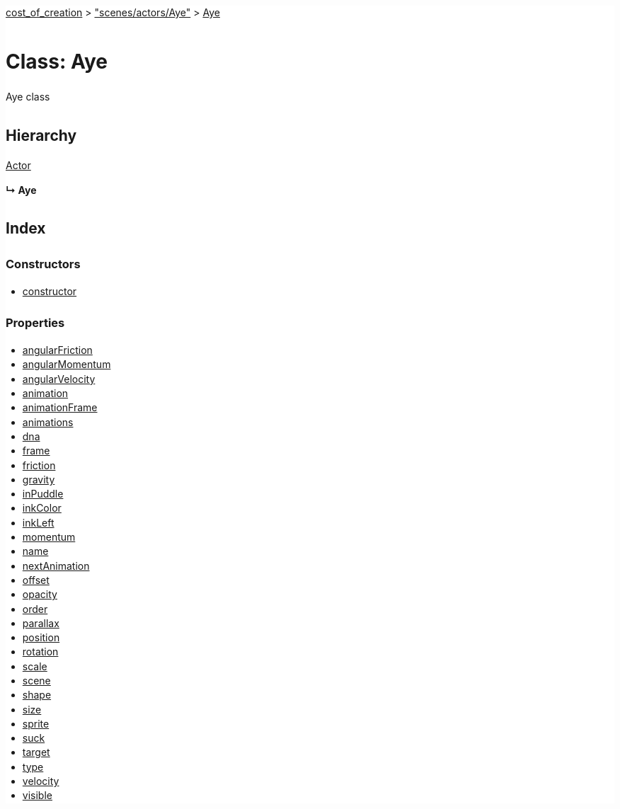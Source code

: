 [cost_of_creation](../README.md) > ["scenes/actors/Aye"](../modules/_scenes_actors_aye_.md) > [Aye](../classes/_scenes_actors_aye_.aye.md)



# Class: Aye


Aye class

## Hierarchy


 [Actor](_lib_scenes_actors_actor_.actor.md)

**↳ Aye**







## Index

### Constructors

* [constructor](_scenes_actors_aye_.aye.md#constructor)


### Properties

* [angularFriction](_scenes_actors_aye_.aye.md#angularfriction)
* [angularMomentum](_scenes_actors_aye_.aye.md#angularmomentum)
* [angularVelocity](_scenes_actors_aye_.aye.md#angularvelocity)
* [animation](_scenes_actors_aye_.aye.md#animation)
* [animationFrame](_scenes_actors_aye_.aye.md#animationframe)
* [animations](_scenes_actors_aye_.aye.md#animations)
* [dna](_scenes_actors_aye_.aye.md#dna)
* [frame](_scenes_actors_aye_.aye.md#frame)
* [friction](_scenes_actors_aye_.aye.md#friction)
* [gravity](_scenes_actors_aye_.aye.md#gravity)
* [inPuddle](_scenes_actors_aye_.aye.md#inpuddle)
* [inkColor](_scenes_actors_aye_.aye.md#inkcolor)
* [inkLeft](_scenes_actors_aye_.aye.md#inkleft)
* [momentum](_scenes_actors_aye_.aye.md#momentum)
* [name](_scenes_actors_aye_.aye.md#name)
* [nextAnimation](_scenes_actors_aye_.aye.md#nextanimation)
* [offset](_scenes_actors_aye_.aye.md#offset)
* [opacity](_scenes_actors_aye_.aye.md#opacity)
* [order](_scenes_actors_aye_.aye.md#order)
* [parallax](_scenes_actors_aye_.aye.md#parallax)
* [position](_scenes_actors_aye_.aye.md#position)
* [rotation](_scenes_actors_aye_.aye.md#rotation)
* [scale](_scenes_actors_aye_.aye.md#scale)
* [scene](_scenes_actors_aye_.aye.md#scene)
* [shape](_scenes_actors_aye_.aye.md#shape)
* [size](_scenes_actors_aye_.aye.md#size)
* [sprite](_scenes_actors_aye_.aye.md#sprite)
* [suck](_scenes_actors_aye_.aye.md#suck)
* [target](_scenes_actors_aye_.aye.md#target)
* [type](_scenes_actors_aye_.aye.md#type)
* [velocity](_scenes_actors_aye_.aye.md#velocity)
* [visible](_scenes_actors_aye_.aye.md#visible)
